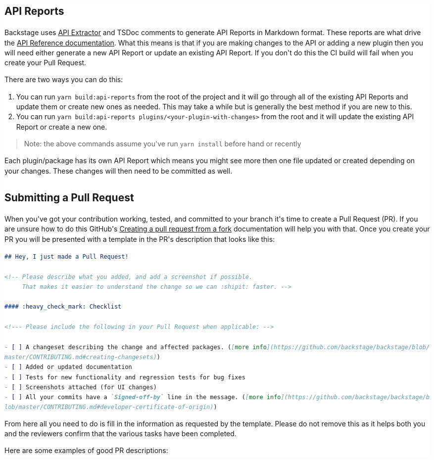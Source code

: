 ## API Reports

Backstage uses [API Extractor](https://api-extractor.com/) and TSDoc comments to generate API Reports in Markdown format. These reports are what drive the [API Reference documentation](https://backstage.io/docs/reference/). What this means is that if you are making changes to the API or adding a new plugin then you will need either generate a new API Report or update an existing API Report. If you don't do this the CI build will fail when you create your Pull Request.

There are two ways you can do this:

1. You can run `yarn build:api-reports` from the root of the project and it will go through all of the existing API Reports and update them or create new ones as needed. This may take a while but is generally the best method if you are new to this.
2. You can run `yarn build:api-reports plugins/<your-plugin-with-changes>` from the root and it will update the existing API Report or create a new one.

> Note: the above commands assume you've run `yarn install` before hand or recently

Each plugin/package has its own API Report which means you might see more then one file updated or created depending on your changes. These changes will then need to be committed as well.

## Submitting a Pull Request

When you've got your contribution working, tested, and committed to your branch it's time to create a Pull Request (PR). If you are unsure how to do this GitHub's [Creating a pull request from a fork](https://docs.github.com/en/pull-requests/collaborating-with-pull-requests/proposing-changes-to-your-work-with-pull-requests/creating-a-pull-request-from-a-fork) documentation will help you with that. Once you create your PR you will be presented with a template in the PR's description that looks like this:

```md
## Hey, I just made a Pull Request!

<!-- Please describe what you added, and add a screenshot if possible.
     That makes it easier to understand the change so we can :shipit: faster. -->

#### :heavy_check_mark: Checklist

<!--- Please include the following in your Pull Request when applicable: -->

- [ ] A changeset describing the change and affected packages. ([more info](https://github.com/backstage/backstage/blob/master/CONTRIBUTING.md#creating-changesets))
- [ ] Added or updated documentation
- [ ] Tests for new functionality and regression tests for bug fixes
- [ ] Screenshots attached (for UI changes)
- [ ] All your commits have a `Signed-off-by` line in the message. ([more info](https://github.com/backstage/backstage/blob/master/CONTRIBUTING.md#developer-certificate-of-origin))
```

From here all you need to do is fill in the information as requested by the template. Please do not remove this as it helps both you and the reviewers confirm that the various tasks have been completed.

Here are some examples of good PR descriptions:


[code-of-conduct]: https://github.com/backstage/backstage/blob/master/CODE_OF_CONDUCT.md